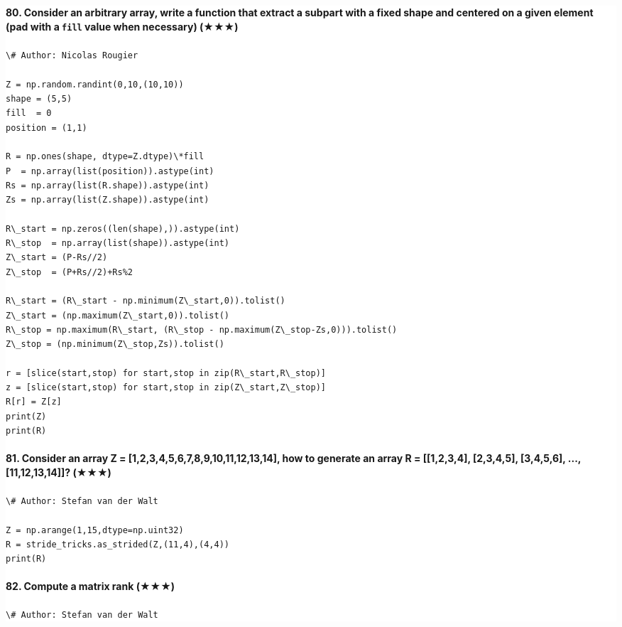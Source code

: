 #### [](https://github.com/rougier/numpy-100/blob/master/100%20Numpy%20exercises.md#80-consider-an-arbitrary-array-write-a-function-that-extract-a-subpart-with-a-fixed-shape-and-centered-on-a-given-element-pad-with-a-fill-value-when-necessary-)80\. Consider an arbitrary array, write a function that extract a subpart with a fixed shape and centered on a given element (pad with a `fill` value when necessary) (★★★)

    \# Author: Nicolas Rougier

    Z = np.random.randint(0,10,(10,10))
    shape = (5,5)
    fill  = 0
    position = (1,1)

    R = np.ones(shape, dtype=Z.dtype)\*fill
    P  = np.array(list(position)).astype(int)
    Rs = np.array(list(R.shape)).astype(int)
    Zs = np.array(list(Z.shape)).astype(int)

    R\_start = np.zeros((len(shape),)).astype(int)
    R\_stop  = np.array(list(shape)).astype(int)
    Z\_start = (P-Rs//2)
    Z\_stop  = (P+Rs//2)+Rs%2

    R\_start = (R\_start - np.minimum(Z\_start,0)).tolist()
    Z\_start = (np.maximum(Z\_start,0)).tolist()
    R\_stop = np.maximum(R\_start, (R\_stop - np.maximum(Z\_stop-Zs,0))).tolist()
    Z\_stop = (np.minimum(Z\_stop,Zs)).tolist()

    r = [slice(start,stop) for start,stop in zip(R\_start,R\_stop)]
    z = [slice(start,stop) for start,stop in zip(Z\_start,Z\_stop)]
    R[r] = Z[z]
    print(Z)
    print(R)

#### [](https://github.com/rougier/numpy-100/blob/master/100%20Numpy%20exercises.md#81-consider-an-array-z--1234567891011121314-how-to-generate-an-array-r--1234-2345-3456--11121314-)81\. Consider an array Z = [1,2,3,4,5,6,7,8,9,10,11,12,13,14], how to generate an array R = [[1,2,3,4], [2,3,4,5], [3,4,5,6], ..., [11,12,13,14]]? (★★★)

    \# Author: Stefan van der Walt

    Z = np.arange(1,15,dtype=np.uint32)
    R = stride_tricks.as_strided(Z,(11,4),(4,4))
    print(R)

#### [](https://github.com/rougier/numpy-100/blob/master/100%20Numpy%20exercises.md#82-compute-a-matrix-rank-)82\. Compute a matrix rank (★★★)

    \# Author: Stefan van der Walt

